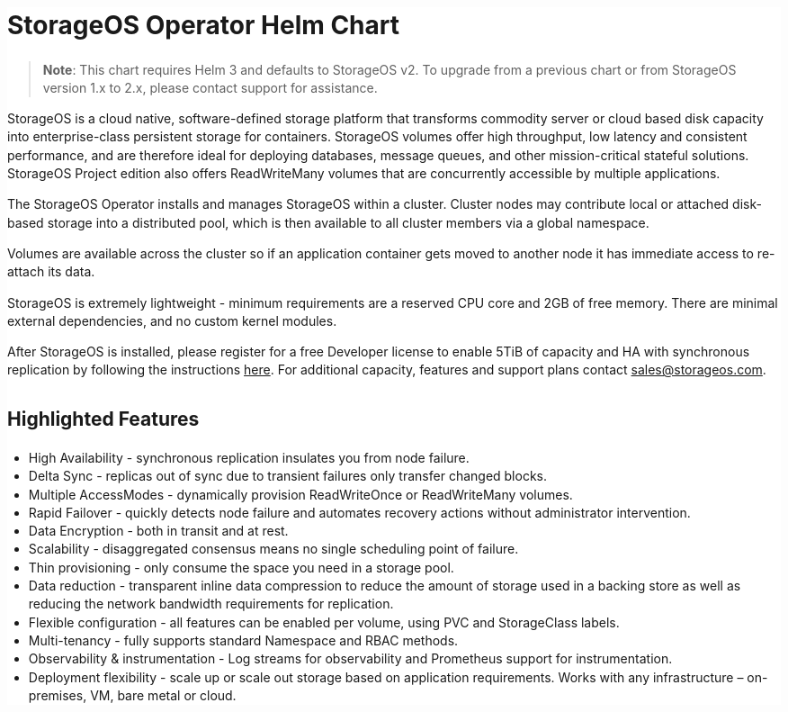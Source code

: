 # StorageOS Operator Helm Chart

> **Note**: This chart requires Helm 3 and defaults to StorageOS v2. To upgrade
> from a previous chart or from StorageOS version 1.x to 2.x, please contact
> support for assistance.

StorageOS is a cloud native, software-defined storage platform that transforms
commodity server or cloud based disk capacity into enterprise-class persistent
storage for containers. StorageOS volumes offer high throughput, low latency
and consistent performance, and are therefore ideal for deploying databases,
message queues, and other mission-critical stateful solutions. StorageOS
Project edition also offers ReadWriteMany volumes that are concurrently
accessible by multiple applications.

The StorageOS Operator installs and manages StorageOS within a cluster. Cluster
nodes may contribute local or attached disk-based storage into a distributed
pool, which is then available to all cluster members via a global namespace.

Volumes are available across the cluster so if an application container gets
moved to another node it has immediate access to re-attach its data.

StorageOS is extremely lightweight - minimum requirements are a reserved CPU
core and 2GB of free memory. There are minimal external dependencies, and no
custom kernel modules.

After StorageOS is installed, please register for a free Developer license to
enable 5TiB of capacity and HA with synchronous replication by following the
instructions [here](https://docs.storageos.com/docs/operations/licensing). For
additional capacity, features and support plans contact sales@storageos.com.

## Highlighted Features

* High Availability - synchronous replication insulates you from node failure.
* Delta Sync - replicas out of sync due to transient failures only transfer
    changed blocks.
* Multiple AccessModes - dynamically provision ReadWriteOnce or ReadWriteMany
    volumes.
* Rapid Failover - quickly detects node failure and automates recovery actions
    without administrator intervention.
* Data Encryption - both in transit and at rest.
* Scalability - disaggregated consensus means no single scheduling point of
    failure.
* Thin provisioning - only consume the space you need in a storage pool.
* Data reduction - transparent inline data compression to reduce the amount of
    storage used in a backing store as well as reducing the network bandwidth
    requirements for replication.
* Flexible configuration - all features can be enabled per volume, using PVC
    and StorageClass labels.
* Multi-tenancy - fully supports standard Namespace and RBAC methods.
* Observability & instrumentation - Log streams for observability and
    Prometheus support for instrumentation.
* Deployment flexibility - scale up or scale out storage based on application
    requirements. Works with any infrastructure – on-premises, VM, bare metal
    or cloud.
